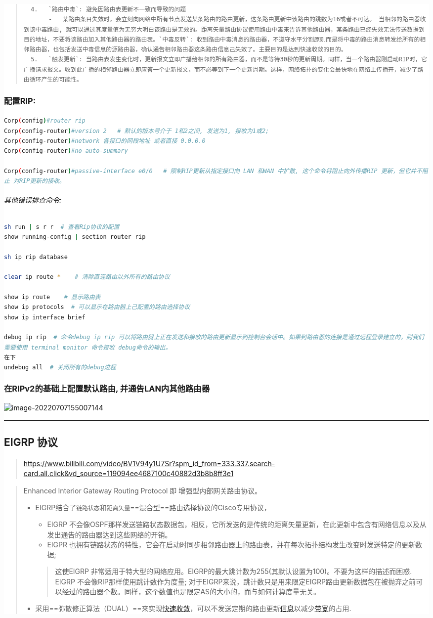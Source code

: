 >       4.   `路由中毒`: 避免因路由表更新不一致而导致的问题
>            -   某路由条目失效时，会立刻向网络中所有节点发送某条路由的路由更新，这条路由更新中该路由的跳数为16或者不可达。 当相邻的路由器收到该中毒路由, 就可以通过其度量值为无穷大明白该路由是无效的。距离矢量路由协议使用路由中毒来告诉其他路由器，某条路由已经失效无法传送数据到目的地址，不要将该路由加入其他路由器的路由表。`中毒反转`: 收到路由中毒消息的路由器，不遵守水平分割原则而是将中毒的路由消息转发给所有的相邻路由器，也包括发送中毒信息的源路由器，确认通告相邻路由器这条路由信息己失效了。主要目的是达到快速收敛的目的。
>       5.   `触发更新`: 当路由表发生变化时，更新报文立即广播给相邻的所有路由器，而不是等待30秒的更新周期。同样，当一个路由器刚启动RIP时，它广播请求报文。收到此广播的相邻路由器立即应答一个更新报文，而不必等到下一个更新周期。这样，网络拓扑的变化会最快地在网络上传播开，减少了路由循环产生的可能性。

### 配置RIP:

```sh
Corp(config)#router rip
Corp(config-router)#version 2   # 默认的版本号介于 1和2之间, 发送为1, 接收为1或2;
Corp(config-router)#network 各接口的网段地址 或者直接 0.0.0.0
Corp(config-router)#no auto-summary

Corp(config-router)#passive-interface e0/0   # 限制RIP更新从指定接口向 LAN 和WAN 中扩散, 这个命令将阻止向外传播RIP 更新，但它并不阻止 对RIP更新的接收。
```

###### 其他错误排查命令:

```sh
sh run | s r r  # 查看Rip协议的配置
show running-config | section router rip

sh ip rip database

clear ip route *    # 清除直连路由以外所有的路由协议

show ip route    # 显示路由表
show ip protocols  # 可以显示在路由器上己配置的路由选择协议
show ip interface brief

debug ip rip  # 命令debug ip rip 可以将路由器上正在发送和接收的路由更新显示到控制台会话中。如果到路由器的连接是通过远程登录建立的，则我们需要使用 terminal monitor 命令接收 debug命令的输出。
在下
undebug all  # 关闭所有的debug进程
```

### 在RIPv2的基础上配置默认路由, 并通告LAN内其他路由器

![image-20220707155007144](https://cdn.jsdelivr.net/gh/Jonas-Wolfxin/MyPicgo/img/202303300419448.png)



---



## EIGRP 协议

>   https://www.bilibili.com/video/BV1V94y1U7Sr?spm_id_from=333.337.search-card.all.click&vd_source=119094ee4687100c40882d3b8b8ff3e1

>   Enhanced Interior Gateway Routing Protocol 即 增强型内部网关路由协议。
>
>   -   EIGRP结合了`链路状态`和`距离矢量`==混合型==路由选择协议的Cisco专用协议，
>
>       -   EIGRP 不会像OSPF那样发送链路状态数据包，相反，它所发迭的是传统的距离矢量更新，在此更新中包含有网络信息以及从发出通告的路由器达到这些网络的开销。
>       -   EIGPR 也拥有链路状态的特性，它会在启动时同步相邻路由器上的路由表，并在每次拓扑结构发生改变时发送特定的更新数据;
>
>       >   这使EIGRP 非常适用于特大型的网络应用。EIGRP的最大跳计数为255(其默认设置为100)。不要为这样的描述而困惑. EIGRP 不会像RIP那样使用跳计数作为度量; 对于EIGRP来说，跳计数只是用来限定EIGRP路由更新数据包在被抛弃之前可以经过的路由器个数。同样，这个数值也是限定AS的大小的，而与如何计算度量无关。
>
>   -   采用==弥散修正算法（DUAL）==来实现[快速收敛](https://baike.baidu.com/item/快速收敛/6202142)，可以不发送定期的路由更新[信息](https://baike.baidu.com/item/信息/111163)以减少[带宽](https://baike.baidu.com/item/带宽/266879)的占用.
>
